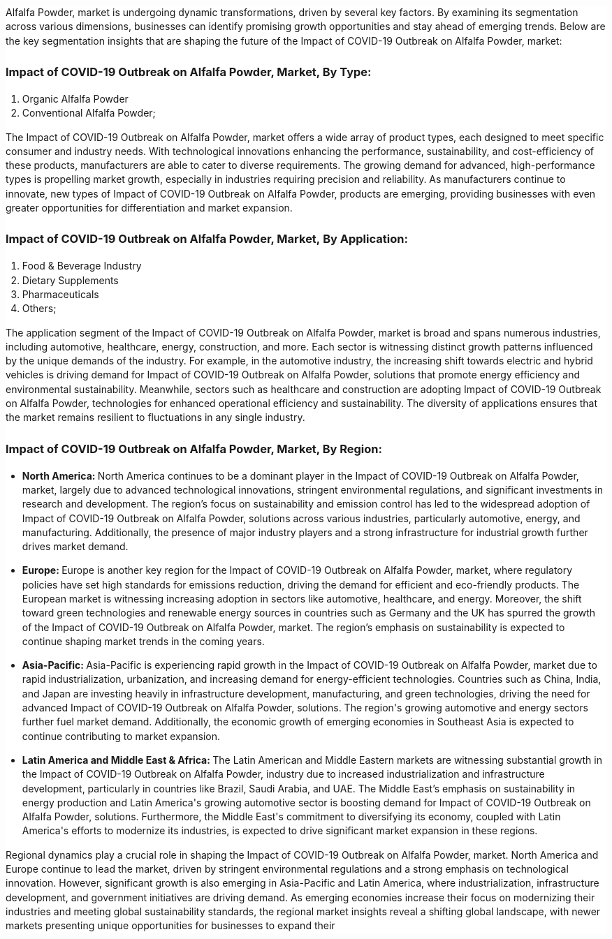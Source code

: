 Alfalfa Powder, market is undergoing dynamic transformations, driven by several key factors. By examining its segmentation across various dimensions, businesses can identify promising growth opportunities and stay ahead of emerging trends. Below are the key segmentation insights that are shaping the future of the Impact of COVID-19 Outbreak on Alfalfa Powder, market:</p><h3><strong>Impact of COVID-19 Outbreak on Alfalfa Powder, Market, By Type:<br /></strong></h3><ol><li>Organic Alfalfa Powder<li> Conventional Alfalfa Powder;</li></ol><p>The Impact of COVID-19 Outbreak on Alfalfa Powder, market offers a wide array of product types, each designed to meet specific consumer and industry needs. With technological innovations enhancing the performance, sustainability, and cost-efficiency of these products, manufacturers are able to cater to diverse requirements. The growing demand for advanced, high-performance types is propelling market growth, especially in industries requiring precision and reliability. As manufacturers continue to innovate, new types of Impact of COVID-19 Outbreak on Alfalfa Powder, products are emerging, providing businesses with even greater opportunities for differentiation and market expansion.</p><h3>Impact of COVID-19 Outbreak on Alfalfa Powder, Market,&nbsp;By Application:</h3><ol><li>Food & Beverage Industry<li> Dietary Supplements<li> Pharmaceuticals<li> Others;</li></ol><p>The application segment of the Impact of COVID-19 Outbreak on Alfalfa Powder, market is broad and spans numerous industries, including automotive, healthcare, energy, construction, and more. Each sector is witnessing distinct growth patterns influenced by the unique demands of the industry. For example, in the automotive industry, the increasing shift towards electric and hybrid vehicles is driving demand for Impact of COVID-19 Outbreak on Alfalfa Powder, solutions that promote energy efficiency and environmental sustainability. Meanwhile, sectors such as healthcare and construction are adopting Impact of COVID-19 Outbreak on Alfalfa Powder, technologies for enhanced operational efficiency and sustainability. The diversity of applications ensures that the market remains resilient to fluctuations in any single industry.</p><h3>Impact of COVID-19 Outbreak on Alfalfa Powder, Market, By Region:</h3><ul><li><p><strong>North America:&nbsp;</strong>North America continues to be a dominant player in the Impact of COVID-19 Outbreak on Alfalfa Powder, market, largely due to advanced technological innovations, stringent environmental regulations, and significant investments in research and development. The region&rsquo;s focus on sustainability and emission control has led to the widespread adoption of Impact of COVID-19 Outbreak on Alfalfa Powder, solutions across various industries, particularly automotive, energy, and manufacturing. Additionally, the presence of major industry players and a strong infrastructure for industrial growth further drives market demand.</p></li><li><p><strong><strong>Europe:&nbsp;</strong></strong>Europe is another key region for the Impact of COVID-19 Outbreak on Alfalfa Powder, market, where regulatory policies have set high standards for emissions reduction, driving the demand for efficient and eco-friendly products. The European market is witnessing increasing adoption in sectors like automotive, healthcare, and energy. Moreover, the shift toward green technologies and renewable energy sources in countries such as Germany and the UK has spurred the growth of the Impact of COVID-19 Outbreak on Alfalfa Powder, market. The region&rsquo;s emphasis on sustainability is expected to continue shaping market trends in the coming years.</p></li><li><p><strong><strong>Asia-Pacific:&nbsp;</strong></strong>Asia-Pacific is experiencing rapid growth in the Impact of COVID-19 Outbreak on Alfalfa Powder, market due to rapid industrialization, urbanization, and increasing demand for energy-efficient technologies. Countries such as China, India, and Japan are investing heavily in infrastructure development, manufacturing, and green technologies, driving the need for advanced Impact of COVID-19 Outbreak on Alfalfa Powder, solutions. The region's growing automotive and energy sectors further fuel market demand. Additionally, the economic growth of emerging economies in Southeast Asia is expected to continue contributing to market expansion.</p></li><li><p><strong><strong>Latin America and Middle East &amp; Africa:&nbsp;</strong></strong>The Latin American and Middle Eastern markets are witnessing substantial growth in the Impact of COVID-19 Outbreak on Alfalfa Powder, industry due to increased industrialization and infrastructure development, particularly in countries like Brazil, Saudi Arabia, and UAE. The Middle East&rsquo;s emphasis on sustainability in energy production and Latin America's growing automotive sector is boosting demand for Impact of COVID-19 Outbreak on Alfalfa Powder, solutions. Furthermore, the Middle East's commitment to diversifying its economy, coupled with Latin America's efforts to modernize its industries, is expected to drive significant market expansion in these regions.</p></li></ul><p>Regional dynamics play a crucial role in shaping the Impact of COVID-19 Outbreak on Alfalfa Powder, market. North America and Europe continue to lead the market, driven by stringent environmental regulations and a strong emphasis on technological innovation. However, significant growth is also emerging in Asia-Pacific and Latin America, where industrialization, infrastructure development, and government initiatives are driving demand. As emerging economies increase their focus on modernizing their industries and meeting global sustainability standards, the regional market insights reveal a shifting global landscape, with newer markets presenting unique opportunities for businesses to expand their